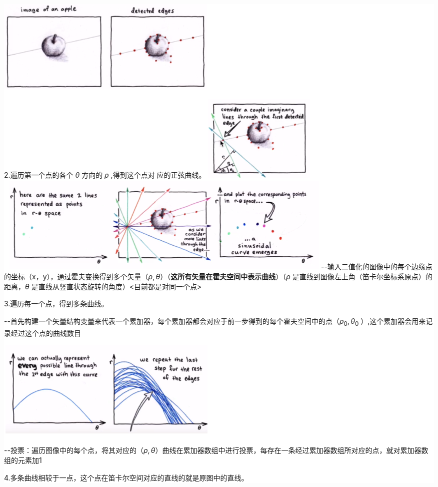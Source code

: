 ![1](./霍夫变换/过程_取点.png)

2.遍历第一个点的各个 $\theta$ 方向的 $\rho$ ,得到这个点对 应的正弦曲线。
![2](./霍夫变换/遍历直线_1.png)
![2](./霍夫变换/遍历直线_2.png)
--输入二值化的图像中的每个边缘点的坐标（x，y），通过霍夫变换得到多个矢量（$\rho,\theta$）（**这所有矢量在霍夫空间中表示曲线**）（$\rho$ 是直线到图像左上角（笛卡尔坐标系原点）的距离，$\theta$ 是直线从竖直状态旋转的角度）<目前都是对同一个点>

3.遍历每一个点，得到多条曲线。

--首先构建一个矢量结构变量来代表一个累加器，每个累加器都会对应于前一步得到的每个霍夫空间中的点（$\rho_{0},\theta_{0}$ ）,这个累加器会用来记录经过这个点的曲线数目

![2](./霍夫变换/多条曲线相交.png)

--投票：遍历图像中的每个点，将其对应的（$\rho,\theta$）曲线在累加器数组中进行投票，每存在一条经过累加器数组所对应的点，就对累加器数组的元素加1

4.多条曲线相较于一点，这个点在笛卡尔空间对应的直线的就是原图中的直线。
